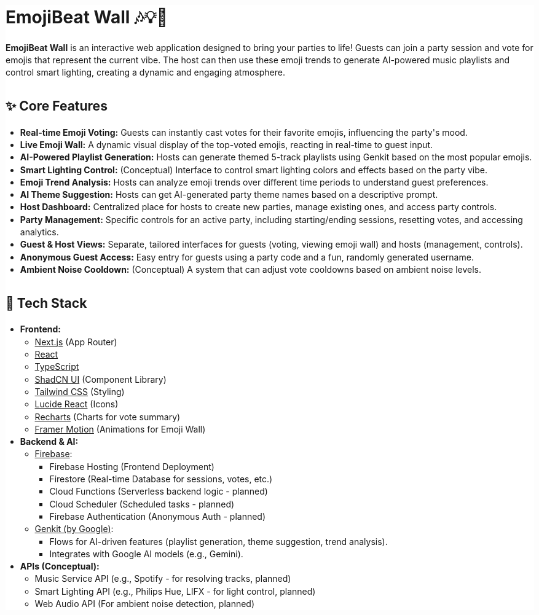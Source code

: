 
# EmojiBeat Wall 🎶💡🥳

**EmojiBeat Wall** is an interactive web application designed to bring your parties to life! Guests can join a party session and vote for emojis that represent the current vibe. The host can then use these emoji trends to generate AI-powered music playlists and control smart lighting, creating a dynamic and engaging atmosphere.

## ✨ Core Features

*   **Real-time Emoji Voting:** Guests can instantly cast votes for their favorite emojis, influencing the party's mood.
*   **Live Emoji Wall:** A dynamic visual display of the top-voted emojis, reacting in real-time to guest input.
*   **AI-Powered Playlist Generation:** Hosts can generate themed 5-track playlists using Genkit based on the most popular emojis.
*   **Smart Lighting Control:** (Conceptual) Interface to control smart lighting colors and effects based on the party vibe.
*   **Emoji Trend Analysis:** Hosts can analyze emoji trends over different time periods to understand guest preferences.
*   **AI Theme Suggestion:** Hosts can get AI-generated party theme names based on a descriptive prompt.
*   **Host Dashboard:** Centralized place for hosts to create new parties, manage existing ones, and access party controls.
*   **Party Management:** Specific controls for an active party, including starting/ending sessions, resetting votes, and accessing analytics.
*   **Guest & Host Views:** Separate, tailored interfaces for guests (voting, viewing emoji wall) and hosts (management, controls).
*   **Anonymous Guest Access:** Easy entry for guests using a party code and a fun, randomly generated username.
*   **Ambient Noise Cooldown:** (Conceptual) A system that can adjust vote cooldowns based on ambient noise levels.

## 🚀 Tech Stack

*   **Frontend:**
    *   [Next.js](https://nextjs.org/) (App Router)
    *   [React](https://reactjs.org/)
    *   [TypeScript](https://www.typescriptlang.org/)
    *   [ShadCN UI](https://ui.shadcn.com/) (Component Library)
    *   [Tailwind CSS](https://tailwindcss.com/) (Styling)
    *   [Lucide React](https://lucide.dev/) (Icons)
    *   [Recharts](https://recharts.org/) (Charts for vote summary)
    *   [Framer Motion](https://www.framer.com/motion/) (Animations for Emoji Wall)
*   **Backend & AI:**
    *   [Firebase](https://firebase.google.com/):
        *   Firebase Hosting (Frontend Deployment)
        *   Firestore (Real-time Database for sessions, votes, etc.)
        *   Cloud Functions (Serverless backend logic - planned)
        *   Cloud Scheduler (Scheduled tasks - planned)
        *   Firebase Authentication (Anonymous Auth - planned)
    *   [Genkit (by Google)](https://firebase.google.com/docs/genkit):
        *   Flows for AI-driven features (playlist generation, theme suggestion, trend analysis).
        *   Integrates with Google AI models (e.g., Gemini).
*   **APIs (Conceptual):**
    *   Music Service API (e.g., Spotify - for resolving tracks, planned)
    *   Smart Lighting API (e.g., Philips Hue, LIFX - for light control, planned)
    *   Web Audio API (For ambient noise detection, planned)
